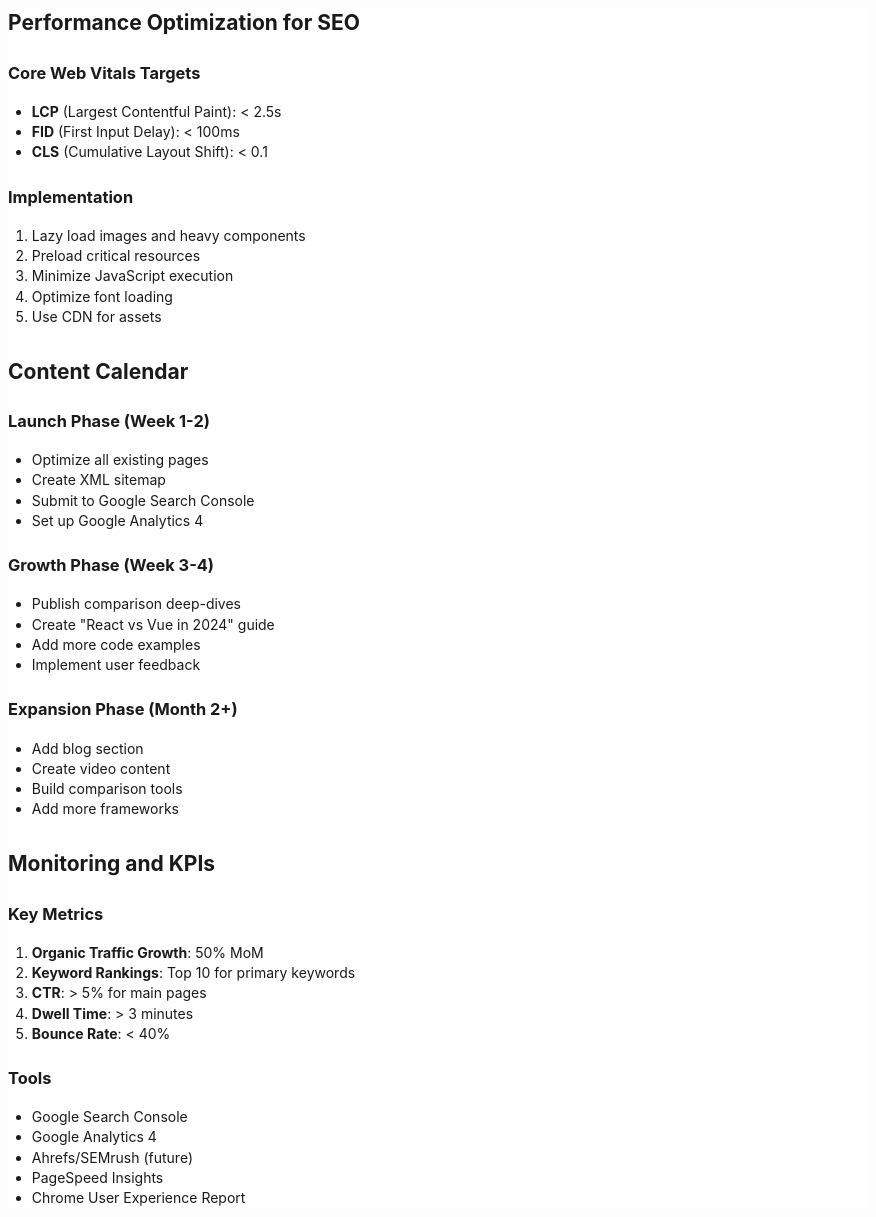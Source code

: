 ## Performance Optimization for SEO

### Core Web Vitals Targets
- **LCP** (Largest Contentful Paint): < 2.5s
- **FID** (First Input Delay): < 100ms
- **CLS** (Cumulative Layout Shift): < 0.1

### Implementation
1. Lazy load images and heavy components
2. Preload critical resources
3. Minimize JavaScript execution
4. Optimize font loading
5. Use CDN for assets

## Content Calendar

### Launch Phase (Week 1-2)
- Optimize all existing pages
- Create XML sitemap
- Submit to Google Search Console
- Set up Google Analytics 4

### Growth Phase (Week 3-4)
- Publish comparison deep-dives
- Create "React vs Vue in 2024" guide
- Add more code examples
- Implement user feedback

### Expansion Phase (Month 2+)
- Add blog section
- Create video content
- Build comparison tools
- Add more frameworks

## Monitoring and KPIs

### Key Metrics
1. **Organic Traffic Growth**: 50% MoM
2. **Keyword Rankings**: Top 10 for primary keywords
3. **CTR**: > 5% for main pages
4. **Dwell Time**: > 3 minutes
5. **Bounce Rate**: < 40%

### Tools
- Google Search Console
- Google Analytics 4
- Ahrefs/SEMrush (future)
- PageSpeed Insights
- Chrome User Experience Report
